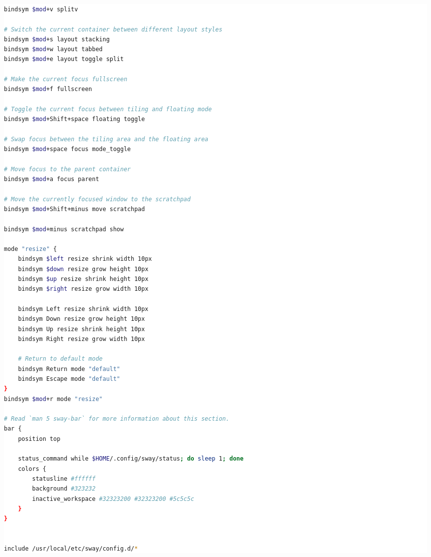 ```zsh
bindsym $mod+v splitv

# Switch the current container between different layout styles
bindsym $mod+s layout stacking
bindsym $mod+w layout tabbed
bindsym $mod+e layout toggle split

# Make the current focus fullscreen
bindsym $mod+f fullscreen

# Toggle the current focus between tiling and floating mode
bindsym $mod+Shift+space floating toggle

# Swap focus between the tiling area and the floating area
bindsym $mod+space focus mode_toggle

# Move focus to the parent container
bindsym $mod+a focus parent
    
# Move the currently focused window to the scratchpad
bindsym $mod+Shift+minus move scratchpad

bindsym $mod+minus scratchpad show

mode "resize" {
    bindsym $left resize shrink width 10px
    bindsym $down resize grow height 10px
    bindsym $up resize shrink height 10px
    bindsym $right resize grow width 10px

    bindsym Left resize shrink width 10px
    bindsym Down resize grow height 10px
    bindsym Up resize shrink height 10px
    bindsym Right resize grow width 10px

    # Return to default mode
    bindsym Return mode "default"
    bindsym Escape mode "default"
}
bindsym $mod+r mode "resize"

# Read `man 5 sway-bar` for more information about this section.
bar {
    position top

    status_command while $HOME/.config/sway/status; do sleep 1; done
    colors {
        statusline #ffffff
        background #323232
        inactive_workspace #32323200 #32323200 #5c5c5c
    }
}


include /usr/local/etc/sway/config.d/*
```
